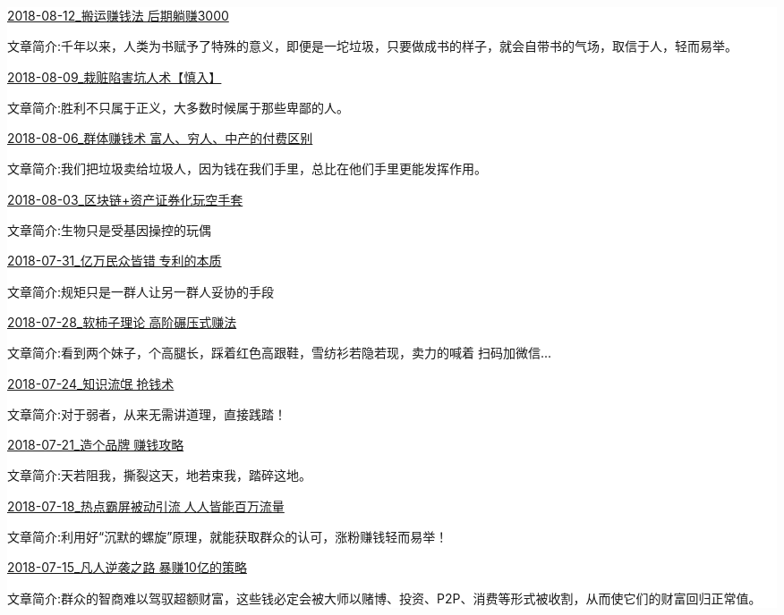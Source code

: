 [2018-08-12_搬运赚钱法 后期躺赚3000](http://mp.weixin.qq.com/s?__biz=MzAwNDkxOTQ1Mw==&amp;mid=2247484822&amp;idx=1&amp;sn=3a2f4bd7962979090888f3028966b7ae&amp;chksm=9b25dc64ac5255722ab5901ea595950716f4c60f4a957810a4e7744b2e90c2c92c3e626a40f6&amp;scene=27#wechat_redirect)

文章简介:千年以来，人类为书赋予了特殊的意义，即便是一坨垃圾，只要做成书的样子，就会自带书的气场，取信于人，轻而易举。

[2018-08-09_栽赃陷害坑人术【慎入】](http://mp.weixin.qq.com/s?__biz=MzAwNDkxOTQ1Mw==&amp;mid=2247484818&amp;idx=1&amp;sn=5f39a1b5f6eedd8987efb52fe862f88b&amp;chksm=9b25dc60ac52557632f5aabbea2067c8c5d2831211ba1219a587da854f0f860e890101cf119a&amp;scene=27#wechat_redirect)

文章简介:胜利不只属于正义，大多数时候属于那些卑鄙的人。

[2018-08-06_群体赚钱术 富人、穷人、中产的付费区别](http://mp.weixin.qq.com/s?__biz=MzAwNDkxOTQ1Mw==&amp;mid=2247484814&amp;idx=1&amp;sn=ddc3143b7d01752ea4201522e4c5605c&amp;chksm=9b25dc7cac52556a3b02020e708b53f2d4f1bd61b126ee48808d295e51df9a4ef2abb8ccb846&amp;scene=27#wechat_redirect)

文章简介:我们把垃圾卖给垃圾人，因为钱在我们手里，总比在他们手里更能发挥作用。

[2018-08-03_区块链+资产证券化玩空手套](http://mp.weixin.qq.com/s?__biz=MzAwNDkxOTQ1Mw==&amp;mid=2247484811&amp;idx=1&amp;sn=5d5716006856865d52fae84dde751a50&amp;chksm=9b25dc79ac52556f1f46c585fbfb7dce9bd29fe28e5641f366646d13ddf78f8f1bd7dc6e86c5&amp;scene=27#wechat_redirect)

文章简介:生物只是受基因操控的玩偶

[2018-07-31_亿万民众皆错 专利的本质](http://mp.weixin.qq.com/s?__biz=MzAwNDkxOTQ1Mw==&amp;mid=2247484807&amp;idx=1&amp;sn=8c87f6b0ebf6ff28a11d196a698239db&amp;chksm=9b25dc75ac525563d7addfe6a41b8abaf4509f38d4b9d8d0b87ff39db61fb4f917cbe3fbe5d5&amp;scene=27#wechat_redirect)

文章简介:规矩只是一群人让另一群人妥协的手段

[2018-07-28_软柿子理论 高阶碾压式赚法](http://mp.weixin.qq.com/s?__biz=MzAwNDkxOTQ1Mw==&amp;mid=2247484804&amp;idx=1&amp;sn=5ee8e504c06270d55df6e5e14a12e817&amp;chksm=9b25dc76ac5255601f08f0bf10c4853fcc3e135372f45e12e8fc400dc730e465eb5228191cbe&amp;scene=27#wechat_redirect)

文章简介:看到两个妹子，个高腿长，踩着红色高跟鞋，雪纺衫若隐若现，卖力的喊着 扫码加微信...

[2018-07-24_知识流氓 抢钱术](http://mp.weixin.qq.com/s?__biz=MzAwNDkxOTQ1Mw==&amp;mid=2247484801&amp;idx=1&amp;sn=b6b76236e6b85e4ce12a1bd685772fb1&amp;chksm=9b25dc73ac52556544dfd7ef830316a14fd0493f09a6d4e2c1f9cd9a7ed878442a2d7dadadbd&amp;scene=27#wechat_redirect)

文章简介:对于弱者，从来无需讲道理，直接践踏！

[2018-07-21_造个品牌 赚钱攻略](http://mp.weixin.qq.com/s?__biz=MzAwNDkxOTQ1Mw==&amp;mid=2247484798&amp;idx=1&amp;sn=8a4868e73f41be3fd33dc30be95fd2ca&amp;chksm=9b25dc8cac52559a3abef426dc174b4a1cb5244551a580a6e1c07bd28f7b24de46fae053189e&amp;scene=27#wechat_redirect)

文章简介:天若阻我，撕裂这天，地若束我，踏碎这地。

[2018-07-18_热点霸屏被动引流 人人皆能百万流量](http://mp.weixin.qq.com/s?__biz=MzAwNDkxOTQ1Mw==&amp;mid=2247484795&amp;idx=1&amp;sn=283e3213860820292a92d5acae4aedb9&amp;chksm=9b25dc89ac52559f9f467a5b1d7d69ef93d56df85d5ee8fcd7786b85878d4e4c4c62314b7e7b&amp;scene=27#wechat_redirect)

文章简介:利用好“沉默的螺旋”原理，就能获取群众的认可，涨粉赚钱轻而易举！

[2018-07-15_凡人逆袭之路 暴赚10亿的策略](http://mp.weixin.qq.com/s?__biz=MzAwNDkxOTQ1Mw==&amp;mid=2247484792&amp;idx=1&amp;sn=537da7f621b5910ca77496650e9fcb89&amp;chksm=9b25dc8aac52559c2b20c34680b3178067f4f32447c68c612e4be70e2e4736c88451a197eafa&amp;scene=27#wechat_redirect)

文章简介:群众的智商难以驾驭超额财富，这些钱必定会被大师以赌博、投资、P2P、消费等形式被收割，从而使它们的财富回归正常值。
